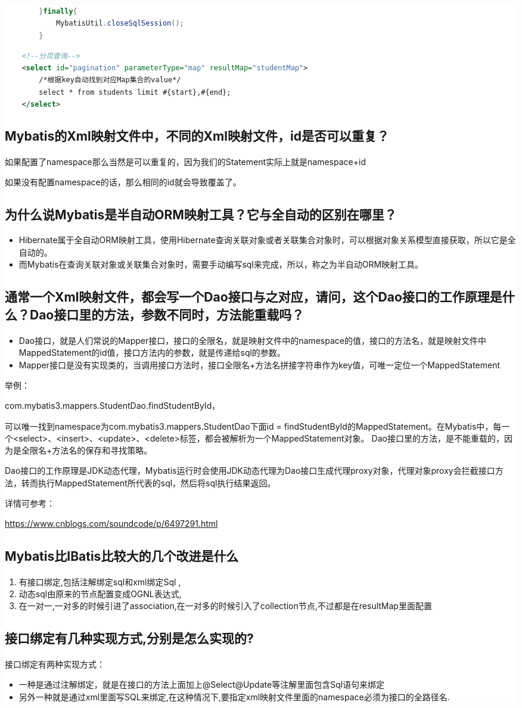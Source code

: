 ```java
        }finally{
            MybatisUtil.closeSqlSession();
        }
```
```xml
    <!--分页查询-->
    <select id="pagination" parameterType="map" resultMap="studentMap">
        /*根据key自动找到对应Map集合的value*/
        select * from students limit #{start},#{end};
    </select>
```

## Mybatis的Xml映射文件中，不同的Xml映射文件，id是否可以重复？
如果配置了namespace那么当然是可以重复的，因为我们的Statement实际上就是namespace+id

如果没有配置namespace的话，那么相同的id就会导致覆盖了。

## 为什么说Mybatis是半自动ORM映射工具？它与全自动的区别在哪里？
- Hibernate属于全自动ORM映射工具，使用Hibernate查询关联对象或者关联集合对象时，可以根据对象关系模型直接获取，所以它是全自动的。
- 而Mybatis在查询关联对象或关联集合对象时，需要手动编写sql来完成，所以，称之为半自动ORM映射工具。

## 通常一个Xml映射文件，都会写一个Dao接口与之对应，请问，这个Dao接口的工作原理是什么？Dao接口里的方法，参数不同时，方法能重载吗？
- Dao接口，就是人们常说的Mapper接口，接口的全限名，就是映射文件中的namespace的值，接口的方法名，就是映射文件中MappedStatement的id值，接口方法内的参数，就是传递给sql的参数。
- Mapper接口是没有实现类的，当调用接口方法时，接口全限名+方法名拼接字符串作为key值，可唯一定位一个MappedStatement

举例：

com.mybatis3.mappers.StudentDao.findStudentById，

可以唯一找到namespace为com.mybatis3.mappers.StudentDao下面id = findStudentById的MappedStatement。在Mybatis中，每一个\<select>、\<insert>、\<update>、\<delete>标签，都会被解析为一个MappedStatement对象。
Dao接口里的方法，是不能重载的，因为是全限名+方法名的保存和寻找策略。

Dao接口的工作原理是JDK动态代理，Mybatis运行时会使用JDK动态代理为Dao接口生成代理proxy对象，代理对象proxy会拦截接口方法，转而执行MappedStatement所代表的sql，然后将sql执行结果返回。

详情可参考：

https://www.cnblogs.com/soundcode/p/6497291.html

## Mybatis比IBatis比较大的几个改进是什么
1. 有接口绑定,包括注解绑定sql和xml绑定Sql ,
2. 动态sql由原来的节点配置变成OGNL表达式,
3. 在一对一,一对多的时候引进了association,在一对多的时候引入了collection节点,不过都是在resultMap里面配置

## 接口绑定有几种实现方式,分别是怎么实现的?
接口绑定有两种实现方式：

- 一种是通过注解绑定，就是在接口的方法上面加上@Select@Update等注解里面包含Sql语句来绑定
- 另外一种就是通过xml里面写SQL来绑定,在这种情况下,要指定xml映射文件里面的namespace必须为接口的全路径名.
